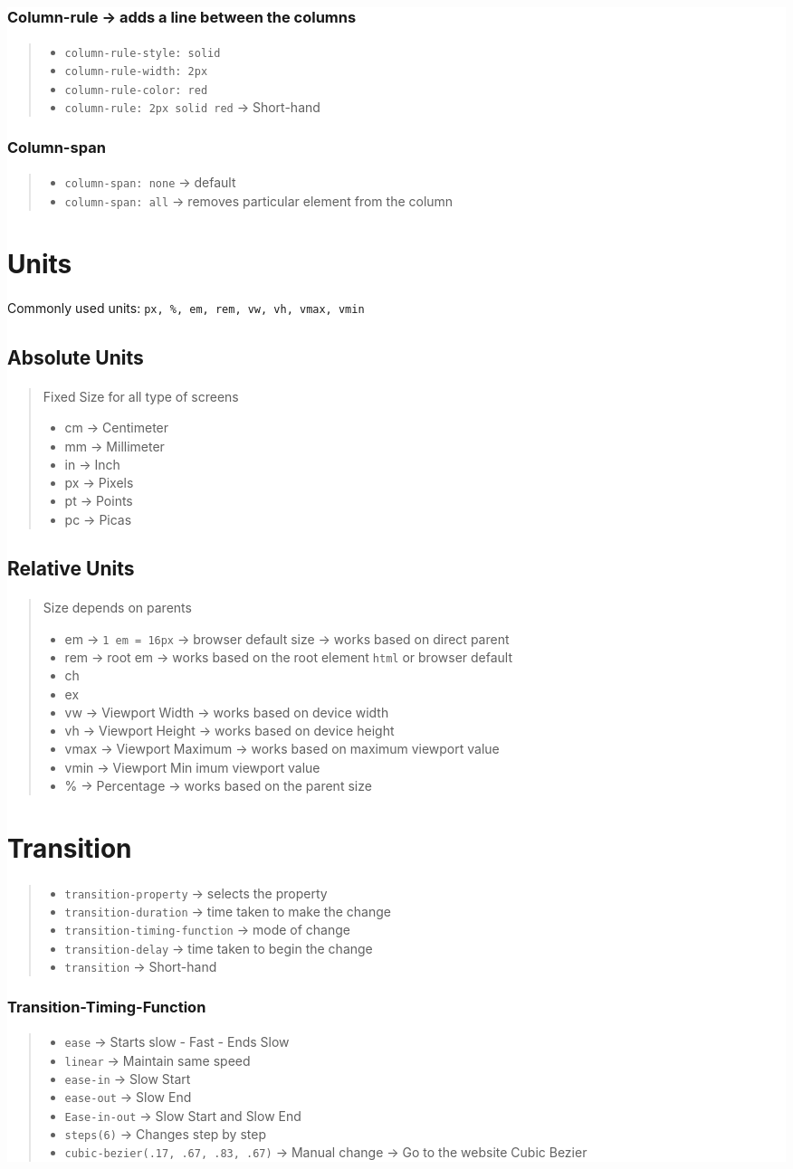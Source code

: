 ### Column-rule -> adds a line between the columns
>-  `column-rule-style: solid`
>-  `column-rule-width: 2px`
>-  `column-rule-color: red`
>- `column-rule: 2px solid red` -> Short-hand

### Column-span
>- `column-span: none` -> default
>- `column-span: all` -> removes particular element from the column

# Units

Commonly used units: `px, %, em, rem, vw, vh, vmax, vmin`

## Absolute Units
> Fixed Size for all type of screens
>- cm -> Centimeter
>- mm -> Millimeter
>- in -> Inch
>- px -> Pixels
>- pt -> Points
>- pc -> Picas

## Relative Units
> Size depends on parents
>- em ->  `1 em = 16px` -> browser default size -> works based on direct parent
>- rem -> root em -> works based on the root element `html` or browser default
>- ch
>- ex
>- vw -> Viewport Width -> works based on device width
>- vh -> Viewport Height -> works based on device height
>- vmax -> Viewport Maximum -> works based on maximum viewport value 
>- vmin -> Viewport Min imum viewport value
>- % -> Percentage -> works based on the parent size

# Transition

>- `transition-property` -> selects the property
>- `transition-duration` -> time taken to make the change
>- `transition-timing-function` -> mode of change
>- `transition-delay` -> time taken to begin the change
>- `transition` -> Short-hand

### Transition-Timing-Function

>- `ease` -> Starts slow - Fast - Ends Slow
>- `linear` -> Maintain same speed
>- `ease-in` -> Slow Start
>- `ease-out` -> Slow End
>- `Ease-in-out` -> Slow Start and Slow End
>- `steps(6)` -> Changes step by step
>- `cubic-bezier(.17, .67, .83, .67)` -> Manual change -> Go to the website Cubic Bezier
